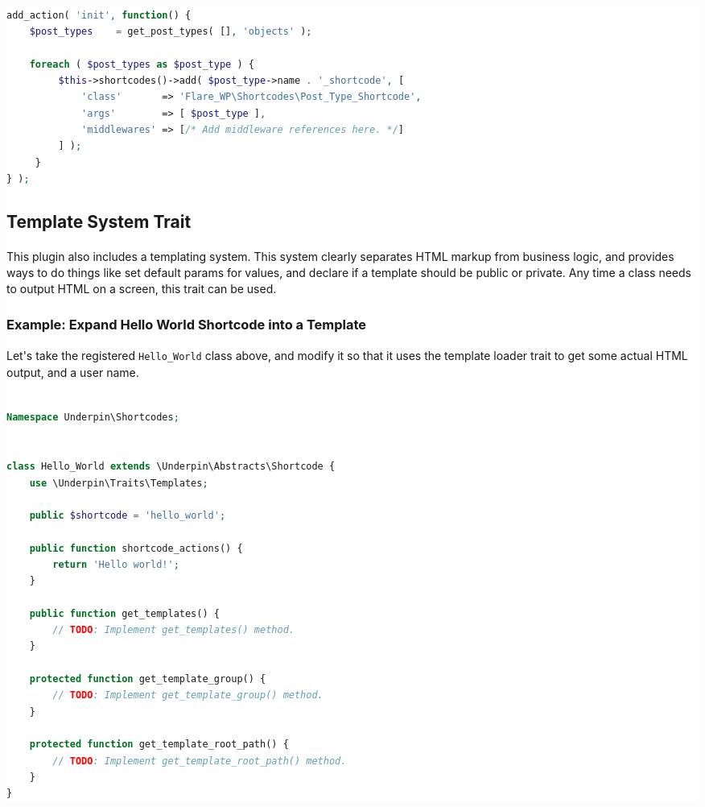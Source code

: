 ```php
add_action( 'init', function() {
	$post_types    = get_post_types( [], 'objects' );

	foreach ( $post_types as $post_type ) {
         $this->shortcodes()->add( $post_type->name . '_shortcode', [
             'class'       => 'Flare_WP\Shortcodes\Post_Type_Shortcode',
             'args'        => [ $post_type ],
             'middlewares' => [/* Add middleware references here. */]
         ] );
     }
} );
```

## Template System Trait

This plugin also includes a templating system. This system clearly separates HTML markup from business logic, and
provides ways to do things like set default params for values, and declare if a template should be public or private.
Any time a class needs to output HTML on a screen, this trait can be used.

### Example: Expand Hello World Shortcode into a Template

Let's take the registered `Hello_World` class above, and modify it so that it uses the template loader trait to get some
actual HTML output, and a user name.

```php

Namespace Underpin\Shortcodes;


class Hello_World extends \Underpin\Abstracts\Shortcode {
	use \Underpin\Traits\Templates;

	public $shortcode = 'hello_world';

	public function shortcode_actions() {
		return 'Hello world!';
	}

	public function get_templates() {
		// TODO: Implement get_templates() method.
	}

	protected function get_template_group() {
		// TODO: Implement get_template_group() method.
	}

	protected function get_template_root_path() {
		// TODO: Implement get_template_root_path() method.
	}
}

```
